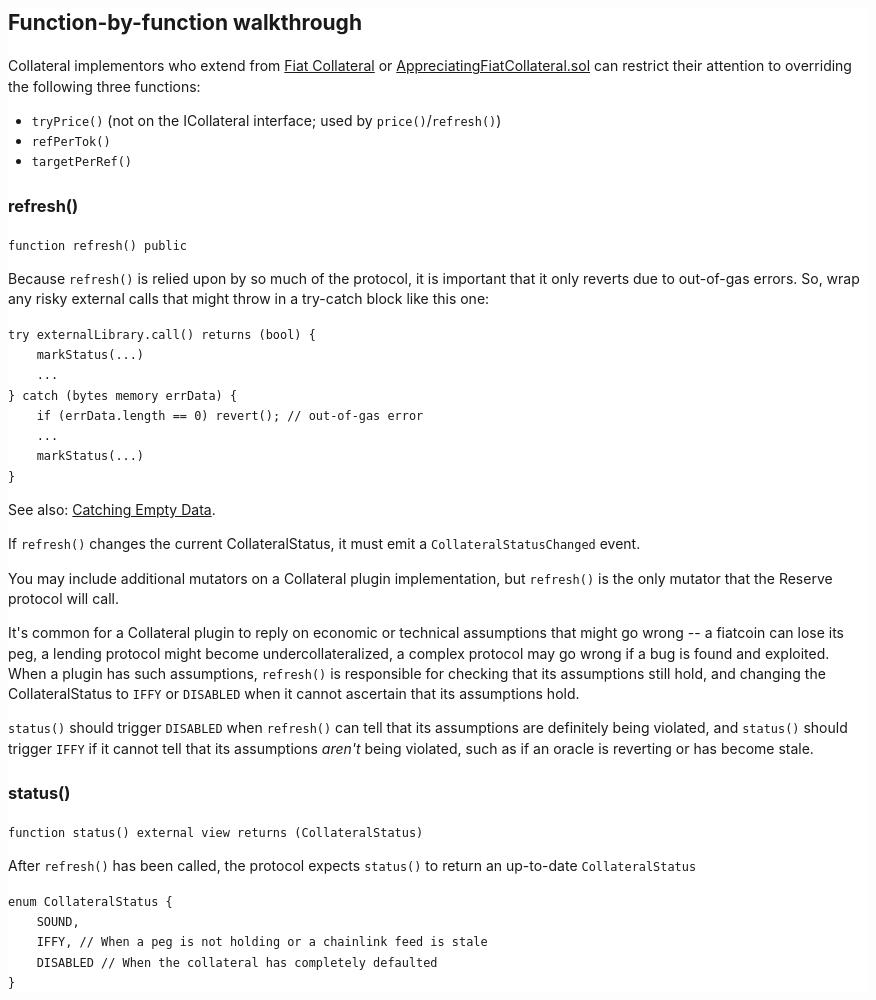 ## Function-by-function walkthrough

Collateral implementors who extend from [Fiat Collateral](../contracts/plugins/assets/FiatCollateral.sol) or [AppreciatingFiatCollateral.sol](../contracts/plugins/assets/AppreciatingFiatCollateral.sol) can restrict their attention to overriding the following three functions:

- `tryPrice()` (not on the ICollateral interface; used by `price()`/`refresh()`)
- `refPerTok()`
- `targetPerRef()`

### refresh()

`function refresh() public`

Because `refresh()` is relied upon by so much of the protocol, it is important that it only reverts due to out-of-gas errors. So, wrap any risky external calls that might throw in a try-catch block like this one:

```
try externalLibrary.call() returns (bool) {
    markStatus(...)
    ...
} catch (bytes memory errData) {
    if (errData.length == 0) revert(); // out-of-gas error
    ...
    markStatus(...)
}
```

See also: [Catching Empty Data](solidity-style.md#Catching-Empty-Data).

If `refresh()` changes the current CollateralStatus, it must emit a `CollateralStatusChanged` event.

You may include additional mutators on a Collateral plugin implementation, but `refresh()` is the only mutator that the Reserve protocol will call.

It's common for a Collateral plugin to reply on economic or technical assumptions that might go wrong -- a fiatcoin can lose its peg, a lending protocol might become undercollateralized, a complex protocol may go wrong if a bug is found and exploited. When a plugin has such assumptions, `refresh()` is responsible for checking that its assumptions still hold, and changing the CollateralStatus to `IFFY` or `DISABLED` when it cannot ascertain that its assumptions hold.

`status()` should trigger `DISABLED` when `refresh()` can tell that its assumptions are definitely being violated, and `status()` should trigger `IFFY` if it cannot tell that its assumptions _aren't_ being violated, such as if an oracle is reverting or has become stale.

### status()

`function status() external view returns (CollateralStatus)`

After `refresh()` has been called, the protocol expects `status()` to return an up-to-date `CollateralStatus`

```
enum CollateralStatus {
    SOUND,
    IFFY, // When a peg is not holding or a chainlink feed is stale
    DISABLED // When the collateral has completely defaulted
}
```
